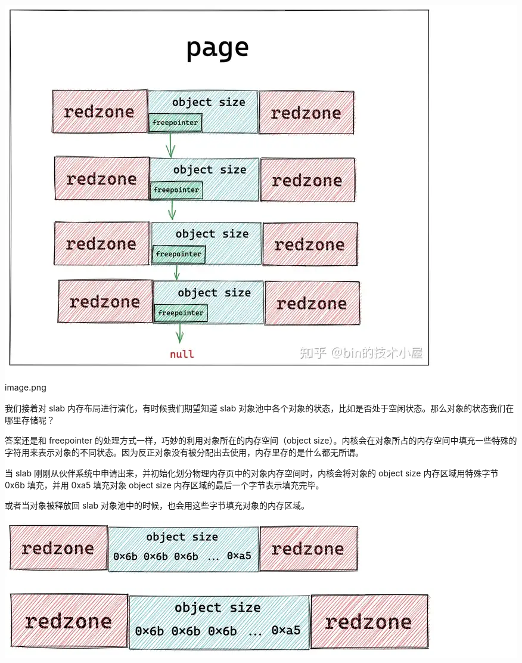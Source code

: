 ![](image/v2-d09da6f7583629fcb2bbdead7af9ef6e_720w.webp)

image.png

我们接着对 slab 内存布局进行演化，有时候我们期望知道 slab 对象池中各个对象的状态，比如是否处于空闲状态。那么对象的状态我们在哪里存储呢？

答案还是和 freepointer 的处理方式一样，巧妙的利用对象所在的内存空间（object size）。内核会在对象所占的内存空间中填充一些特殊的字符用来表示对象的不同状态。因为反正对象没有被分配出去使用，内存里存的是什么都无所谓。

当 slab 刚刚从伙伴系统中申请出来，并初始化划分物理内存页中的对象内存空间时，内核会将对象的 object size 内存区域用特殊字节 0x6b 填充，并用 0xa5 填充对象 object size 内存区域的最后一个字节表示填充完毕。

或者当对象被释放回 slab 对象池中的时候，也会用这些字节填充对象的内存区域。

![](image/v2-febfa4c1359019976a568cc0a2b32197_b.jpg)

![](image/v2-febfa4c1359019976a568cc0a2b32197_720w.webp)
